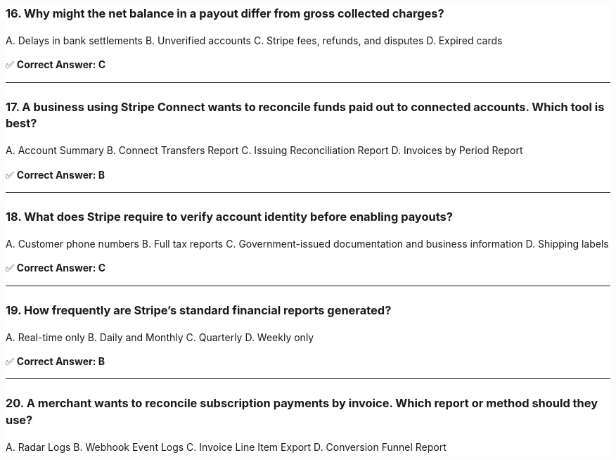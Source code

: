 ### **16. Why might the net balance in a payout differ from gross collected charges?**

A. Delays in bank settlements
B. Unverified accounts
C. Stripe fees, refunds, and disputes
D. Expired cards

✅ **Correct Answer: C**

---

### **17. A business using Stripe Connect wants to reconcile funds paid out to connected accounts. Which tool is best?**

A. Account Summary
B. Connect Transfers Report
C. Issuing Reconciliation Report
D. Invoices by Period Report

✅ **Correct Answer: B**

---

### **18. What does Stripe require to verify account identity before enabling payouts?**

A. Customer phone numbers
B. Full tax reports
C. Government-issued documentation and business information
D. Shipping labels

✅ **Correct Answer: C**

---

### **19. How frequently are Stripe’s standard financial reports generated?**

A. Real-time only
B. Daily and Monthly
C. Quarterly
D. Weekly only

✅ **Correct Answer: B**

---

### **20. A merchant wants to reconcile subscription payments by invoice. Which report or method should they use?**

A. Radar Logs
B. Webhook Event Logs
C. Invoice Line Item Export
D. Conversion Funnel Report
